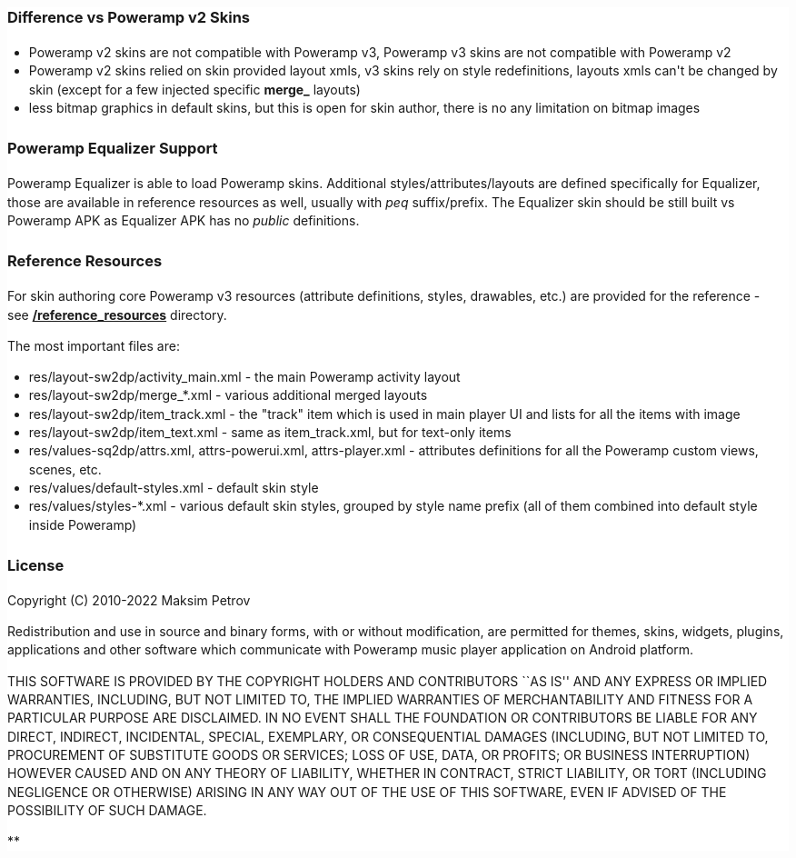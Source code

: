 
### Difference vs Poweramp v2 Skins
* Poweramp v2 skins are not compatible with Poweramp v3, Poweramp v3 skins are not compatible with Poweramp v2
* Poweramp v2 skins relied on skin provided layout xmls, v3 skins rely on style redefinitions, layouts xmls can't be changed by skin (except for a few injected specific **merge_** layouts)
* less bitmap graphics in default skins, but this is open for skin author, there is no any limitation on bitmap images


### Poweramp Equalizer Support
Poweramp Equalizer is able to load Poweramp skins. Additional styles/attributes/layouts are defined specifically
for Equalizer, those are available in reference resources as well, usually with *peq* suffix/prefix.
The Equalizer skin should be still built vs Poweramp APK as Equalizer APK has no *public* definitions.


### Reference Resources
For skin authoring core Poweramp v3 resources (attribute definitions, styles, drawables, etc.) are provided for the reference -  
see **[/reference_resources](/poweramp_skin_sdk/reference_resources)** directory.

The most important files are:
* res/layout-sw2dp/activity_main.xml - the main Poweramp activity layout
* res/layout-sw2dp/merge_*.xml - various additional merged layouts
* res/layout-sw2dp/item_track.xml - the "track" item which is used in main player UI and lists for all the items with image
* res/layout-sw2dp/item_text.xml - same as item_track.xml, but for text-only items
* res/values-sq2dp/attrs.xml, attrs-powerui.xml, attrs-player.xml - attributes definitions for all the Poweramp custom views, scenes, etc.
* res/values/default-styles.xml - default skin style
* res/values/styles-*.xml - various default skin styles, grouped by style name prefix (all of them combined into default style inside Poweramp)


### License
Copyright (C) 2010-2022 Maksim Petrov

Redistribution and use in source and binary forms, with or without
modification, are permitted for themes, skins, widgets, plugins, applications and other software
which communicate with Poweramp music player application on Android platform.

THIS SOFTWARE IS PROVIDED BY THE COPYRIGHT HOLDERS AND CONTRIBUTORS
``AS IS'' AND ANY EXPRESS OR IMPLIED WARRANTIES, INCLUDING, BUT NOT
LIMITED TO, THE IMPLIED WARRANTIES OF MERCHANTABILITY AND FITNESS FOR
A PARTICULAR PURPOSE ARE DISCLAIMED.  IN NO EVENT SHALL THE FOUNDATION OR
CONTRIBUTORS BE LIABLE FOR ANY DIRECT, INDIRECT, INCIDENTAL, SPECIAL,
EXEMPLARY, OR CONSEQUENTIAL DAMAGES (INCLUDING, BUT NOT LIMITED TO,
PROCUREMENT OF SUBSTITUTE GOODS OR SERVICES; LOSS OF USE, DATA, OR
PROFITS; OR BUSINESS INTERRUPTION) HOWEVER CAUSED AND ON ANY THEORY OF
LIABILITY, WHETHER IN CONTRACT, STRICT LIABILITY, OR TORT (INCLUDING
NEGLIGENCE OR OTHERWISE) ARISING IN ANY WAY OUT OF THE USE OF THIS
SOFTWARE, EVEN IF ADVISED OF THE POSSIBILITY OF SUCH DAMAGE.



**